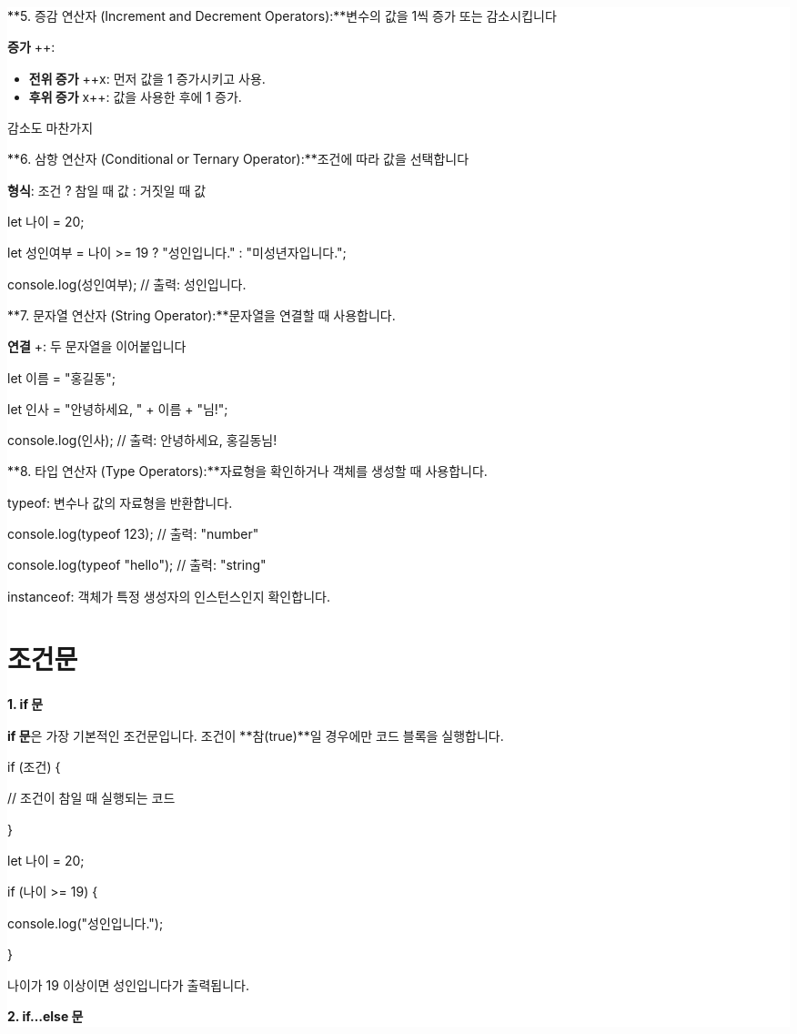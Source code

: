 **5. 증감 연산자 (Increment and Decrement Operators):**변수의 값을 1씩 증가 또는 감소시킵니다

**증가** ++:

- **전위 증가** ++x: 먼저 값을 1 증가시키고 사용.
- **후위 증가** x++: 값을 사용한 후에 1 증가.

감소도 마찬가지

**6. 삼항 연산자 (Conditional or Ternary Operator):**조건에 따라 값을 선택합니다

**형식**: 조건 ? 참일 때 값 : 거짓일 때 값

let 나이 = 20;

let 성인여부 = 나이 >= 19 ? "성인입니다." : "미성년자입니다.";

console.log(성인여부); // 출력: 성인입니다.

**7. 문자열 연산자 (String Operator):**문자열을 연결할 때 사용합니다.

**연결** +: 두 문자열을 이어붙입니다

let 이름 = "홍길동";

let 인사 = "안녕하세요, " + 이름 + "님!";

console.log(인사); // 출력: 안녕하세요, 홍길동님!

**8. 타입 연산자 (Type Operators):**자료형을 확인하거나 객체를 생성할 때 사용합니다.

typeof: 변수나 값의 자료형을 반환합니다.

console.log(typeof 123); // 출력: "number"

console.log(typeof "hello"); // 출력: "string"

instanceof: 객체가 특정 생성자의 인스턴스인지 확인합니다.

# **조건문**

**1. if 문**

**if 문**은 가장 기본적인 조건문입니다. 조건이 **참(true)**일 경우에만 코드 블록을 실행합니다.

if (조건) {

// 조건이 참일 때 실행되는 코드

}

let 나이 = 20;

if (나이 >= 19) {

console.log("성인입니다.");

}

나이가 19 이상이면 성인입니다가 출력됩니다.

**2. if…else 문**
